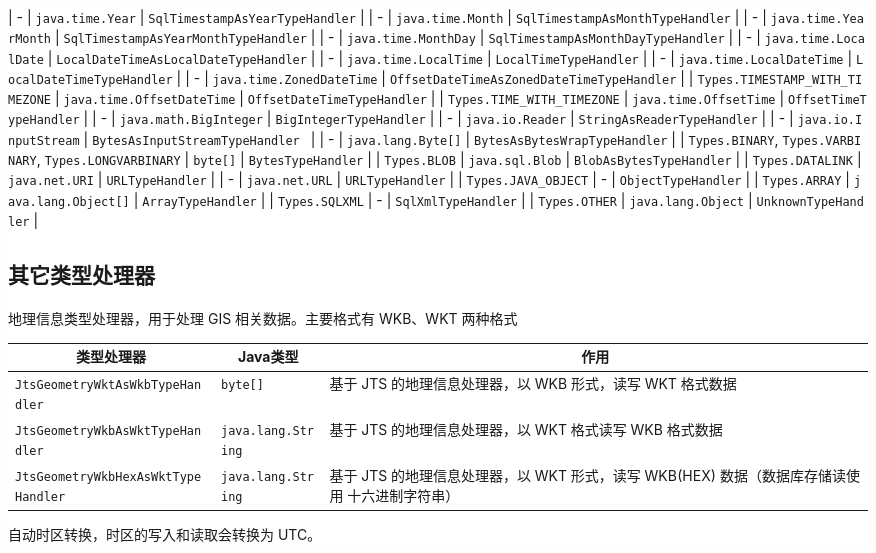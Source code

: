 | -                                                        | `java.time.Year`                | `SqlTimestampAsYearTypeHandler`            |
| -                                                        | `java.time.Month`               | `SqlTimestampAsMonthTypeHandler`           |
| -                                                        | `java.time.YearMonth`           | `SqlTimestampAsYearMonthTypeHandler`       |
| -                                                        | `java.time.MonthDay`            | `SqlTimestampAsMonthDayTypeHandler`        |
| -                                                        | `java.time.LocalDate`           | `LocalDateTimeAsLocalDateTypeHandler`      |
| -                                                        | `java.time.LocalTime`           | `LocalTimeTypeHandler`                     |
| -                                                        | `java.time.LocalDateTime`       | `LocalDateTimeTypeHandler`                 |
| -                                                        | `java.time.ZonedDateTime`       | `OffsetDateTimeAsZonedDateTimeTypeHandler` |
| `Types.TIMESTAMP_WITH_TIMEZONE`                          | `java.time.OffsetDateTime`      | `OffsetDateTimeTypeHandler`                |
| `Types.TIME_WITH_TIMEZONE`                               | `java.time.OffsetTime`          | `OffsetTimeTypeHandler`                    |
| -                                                        | `java.math.BigInteger`          | `BigIntegerTypeHandler`                    |
| -                                                        | `java.io.Reader`                | `StringAsReaderTypeHandler`                |
| -                                                        | `java.io.InputStream`           | `BytesAsInputStreamTypeHandler `           |
| -                                                        | `java.lang.Byte[]`              | `BytesAsBytesWrapTypeHandler`              |
| `Types.BINARY`, `Types.VARBINARY`, `Types.LONGVARBINARY` | `byte[]`                        | `BytesTypeHandler`                         |
| `Types.BLOB`                                             | `java.sql.Blob`                 | `BlobAsBytesTypeHandler`                   |
| `Types.DATALINK`                                         | `java.net.URI`                  | `URLTypeHandler`                           |
| -                                                        | `java.net.URL`                  | `URLTypeHandler`                           |
| `Types.JAVA_OBJECT`                                      | -                               | `ObjectTypeHandler`                        |
| `Types.ARRAY`                                            | `java.lang.Object[]`            | `ArrayTypeHandler`                         |
| `Types.SQLXML`                                           | -                               | `SqlXmlTypeHandler`                        |
| `Types.OTHER`                                            | `java.lang.Object`              | `UnknownTypeHandler`                       |

## 其它类型处理器

地理信息类型处理器，用于处理 GIS 相关数据。主要格式有 WKB、WKT 两种格式

| 类型处理器                               | Java类型                         | 作用                                                        |
|-------------------------------------|--------------------------------|-----------------------------------------------------------|
| `JtsGeometryWktAsWkbTypeHandler`    | `byte[]`                       | 基于 JTS 的地理信息处理器，以 WKB 形式，读写 WKT 格式数据                      |
| `JtsGeometryWkbAsWktTypeHandler`    | `java.lang.String`             | 基于 JTS 的地理信息处理器，以 WKT 格式读写 WKB 格式数据                       |
| `JtsGeometryWkbHexAsWktTypeHandler` | `java.lang.String`             | 基于 JTS 的地理信息处理器，以 WKT 形式，读写 WKB(HEX) 数据（数据库存储读使用 十六进制字符串） |

自动时区转换，时区的写入和读取会转换为 UTC。
